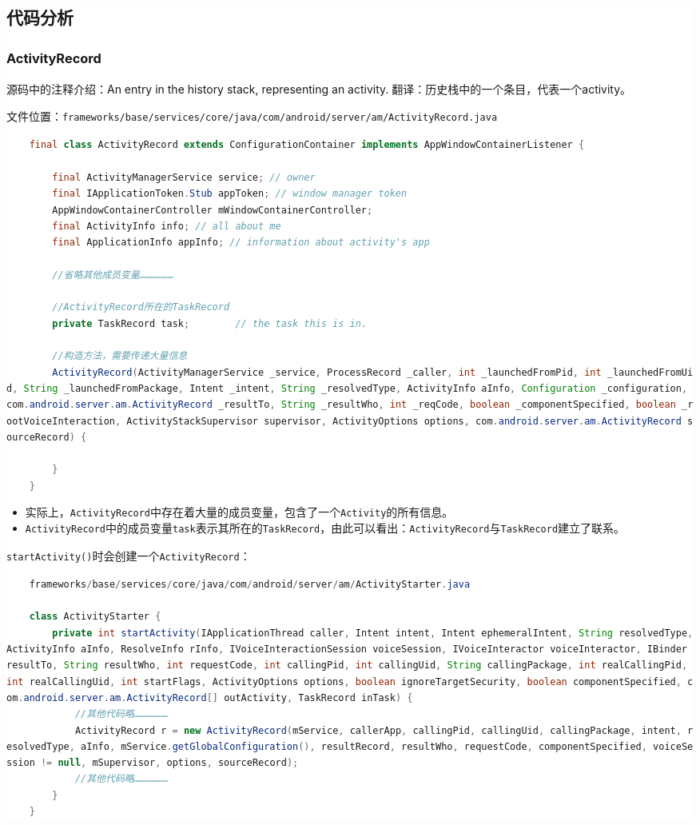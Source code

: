## 代码分析

### ActivityRecord

源码中的注释介绍：An entry in the history stack, representing an activity.
翻译：历史栈中的一个条目，代表一个activity。

文件位置：`frameworks/base/services/core/java/com/android/server/am/ActivityRecord.java`

```java
    final class ActivityRecord extends ConfigurationContainer implements AppWindowContainerListener {

        final ActivityManagerService service; // owner
        final IApplicationToken.Stub appToken; // window manager token
        AppWindowContainerController mWindowContainerController;
        final ActivityInfo info; // all about me
        final ApplicationInfo appInfo; // information about activity's app
        
        //省略其他成员变量………………
        
        //ActivityRecord所在的TaskRecord
        private TaskRecord task;        // the task this is in.
        
        //构造方法，需要传递大量信息
        ActivityRecord(ActivityManagerService _service, ProcessRecord _caller, int _launchedFromPid, int _launchedFromUid, String _launchedFromPackage, Intent _intent, String _resolvedType, ActivityInfo aInfo, Configuration _configuration, com.android.server.am.ActivityRecord _resultTo, String _resultWho, int _reqCode, boolean _componentSpecified, boolean _rootVoiceInteraction, ActivityStackSupervisor supervisor, ActivityOptions options, com.android.server.am.ActivityRecord sourceRecord) {
        
        }
    }
```

- 实际上，`ActivityRecord`中存在着大量的成员变量，包含了一个`Activity`的所有信息。
-  `ActivityRecord`中的成员变量`task`表示其所在的`TaskRecord`，由此可以看出：`ActivityRecord`与`TaskRecord`建立了联系。

`startActivity()`时会创建一个`ActivityRecord`：

```java
    frameworks/base/services/core/java/com/android/server/am/ActivityStarter.java

    class ActivityStarter {
        private int startActivity(IApplicationThread caller, Intent intent, Intent ephemeralIntent, String resolvedType, ActivityInfo aInfo, ResolveInfo rInfo, IVoiceInteractionSession voiceSession, IVoiceInteractor voiceInteractor, IBinder resultTo, String resultWho, int requestCode, int callingPid, int callingUid, String callingPackage, int realCallingPid, int realCallingUid, int startFlags, ActivityOptions options, boolean ignoreTargetSecurity, boolean componentSpecified, com.android.server.am.ActivityRecord[] outActivity, TaskRecord inTask) {
            //其他代码略………………
            ActivityRecord r = new ActivityRecord(mService, callerApp, callingPid, callingUid, callingPackage, intent, resolvedType, aInfo, mService.getGlobalConfiguration(), resultRecord, resultWho, requestCode, componentSpecified, voiceSession != null, mSupervisor, options, sourceRecord);
            //其他代码略………………
        }
    }
```

